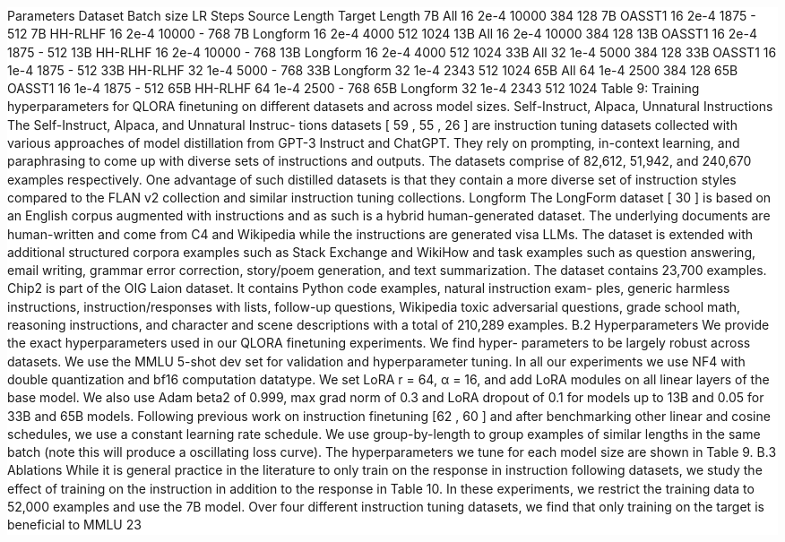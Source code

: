 Parameters Dataset Batch size LR Steps Source Length Target Length
7B All 16 2e-4 10000 384 128
7B OASST1 16 2e-4 1875 - 512
7B HH-RLHF 16 2e-4 10000 - 768
7B Longform 16 2e-4 4000 512 1024
13B All 16 2e-4 10000 384 128
13B OASST1 16 2e-4 1875 - 512
13B HH-RLHF 16 2e-4 10000 - 768
13B Longform 16 2e-4 4000 512 1024
33B All 32 1e-4 5000 384 128
33B OASST1 16 1e-4 1875 - 512
33B HH-RLHF 32 1e-4 5000 - 768
33B Longform 32 1e-4 2343 512 1024
65B All 64 1e-4 2500 384 128
65B OASST1 16 1e-4 1875 - 512
65B HH-RLHF 64 1e-4 2500 - 768
65B Longform 32 1e-4 2343 512 1024
Table 9: Training hyperparameters for QLORA finetuning on different datasets and across model sizes.
Self-Instruct, Alpaca, Unnatural Instructions The Self-Instruct, Alpaca, and Unnatural Instruc-
tions datasets [ 59 , 55 , 26 ] are instruction tuning datasets collected with various approaches of model
distillation from GPT-3 Instruct and ChatGPT. They rely on prompting, in-context learning, and
paraphrasing to come up with diverse sets of instructions and outputs. The datasets comprise of
82,612, 51,942, and 240,670 examples respectively. One advantage of such distilled datasets is that
they contain a more diverse set of instruction styles compared to the FLAN v2 collection and similar
instruction tuning collections.
Longform The LongForm dataset [ 30 ] is based on an English corpus augmented with instructions
and as such is a hybrid human-generated dataset. The underlying documents are human-written and
come from C4 and Wikipedia while the instructions are generated visa LLMs. The dataset is extended
with additional structured corpora examples such as Stack Exchange and WikiHow and task examples
such as question answering, email writing, grammar error correction, story/poem generation, and text
summarization. The dataset contains 23,700 examples.
Chip2 is part of the OIG Laion dataset. It contains Python code examples, natural instruction exam-
ples, generic harmless instructions, instruction/responses with lists, follow-up questions, Wikipedia
toxic adversarial questions, grade school math, reasoning instructions, and character and scene
descriptions with a total of 210,289 examples.
B.2 Hyperparameters
We provide the exact hyperparameters used in our QLORA finetuning experiments. We find hyper-
parameters to be largely robust across datasets. We use the MMLU 5-shot dev set for validation
and hyperparameter tuning. In all our experiments we use NF4 with double quantization and bf16
computation datatype. We set LoRA r = 64, α = 16, and add LoRA modules on all linear layers of
the base model. We also use Adam beta2 of 0.999, max grad norm of 0.3 and LoRA dropout of 0.1
for models up to 13B and 0.05 for 33B and 65B models. Following previous work on instruction
finetuning [62 , 60 ] and after benchmarking other linear and cosine schedules, we use a constant
learning rate schedule. We use group-by-length to group examples of similar lengths in the same
batch (note this will produce a oscillating loss curve). The hyperparameters we tune for each model
size are shown in Table 9.
B.3 Ablations
While it is general practice in the literature to only train on the response in instruction following
datasets, we study the effect of training on the instruction in addition to the response in Table 10. In
these experiments, we restrict the training data to 52,000 examples and use the 7B model. Over four
different instruction tuning datasets, we find that only training on the target is beneficial to MMLU
23
